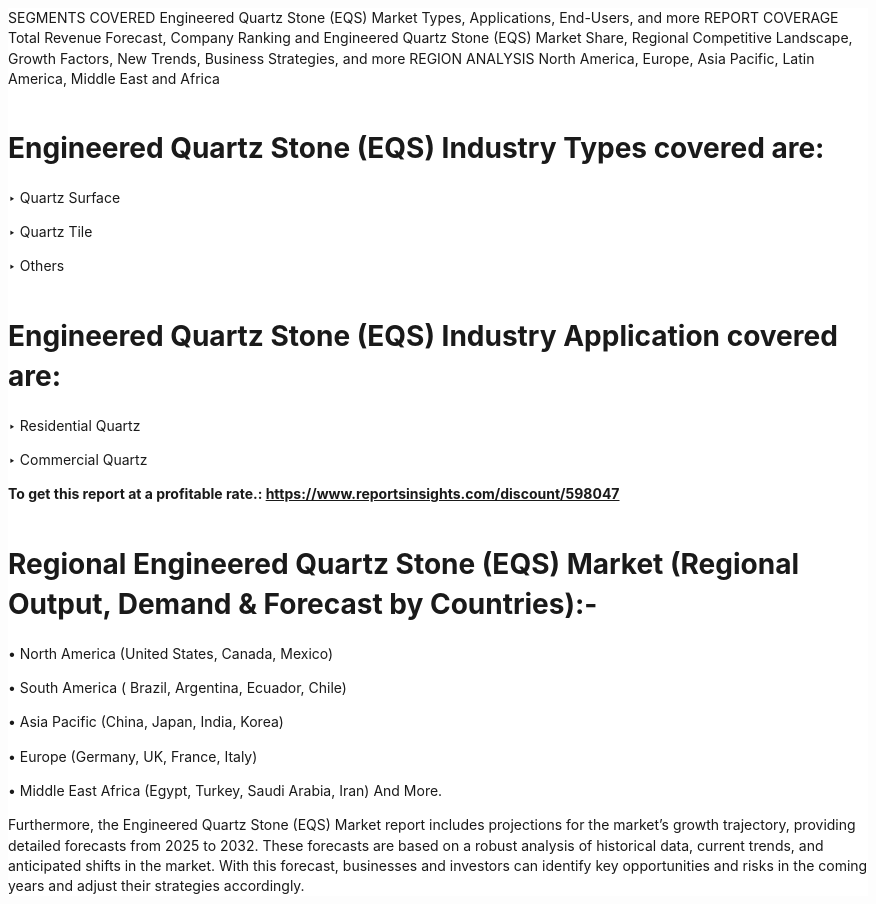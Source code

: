 <tr>
<td>SEGMENTS COVERED</td>
<td>Engineered Quartz Stone (EQS) Market Types, Applications, End-Users, and more</td>
</tr>
<tr>
<td>REPORT COVERAGE</td>
<td>Total Revenue Forecast, Company Ranking and Engineered Quartz Stone (EQS) Market Share, Regional Competitive Landscape, Growth Factors, New Trends, Business Strategies, and more</td>
</tr>
<tr>
<td>REGION ANALYSIS</td>
<td>North America, Europe, Asia Pacific, Latin America, Middle East and Africa</td>
</tr>
</table>

# <strong>Engineered Quartz Stone (EQS) Industry Types covered are:</strong>

‣ Quartz Surface

‣ Quartz Tile

‣ Others

# <strong>Engineered Quartz Stone (EQS) Industry Application covered are:</strong>

‣ Residential Quartz

‣ Commercial Quartz

<strong>To get this report at a profitable rate.: <a href=https://www.reportsinsights.com/discount/598047>https://www.reportsinsights.com/discount/598047</a></strong>

# <strong>Regional Engineered Quartz Stone (EQS) Market (Regional Output, Demand &amp; Forecast by Countries):-</strong>

• North America (United States, Canada, Mexico)

• South America ( Brazil, Argentina, Ecuador, Chile)

• Asia Pacific (China, Japan, India, Korea)

• Europe (Germany, UK, France, Italy)

• Middle East Africa (Egypt, Turkey, Saudi Arabia, Iran) And More.

Furthermore, the Engineered Quartz Stone (EQS) Market report includes projections for the market’s growth trajectory, providing detailed forecasts from 2025 to 2032. These forecasts are based on a robust analysis of historical data, current trends, and anticipated shifts in the market. With this forecast, businesses and investors can identify key opportunities and risks in the coming years and adjust their strategies accordingly.
